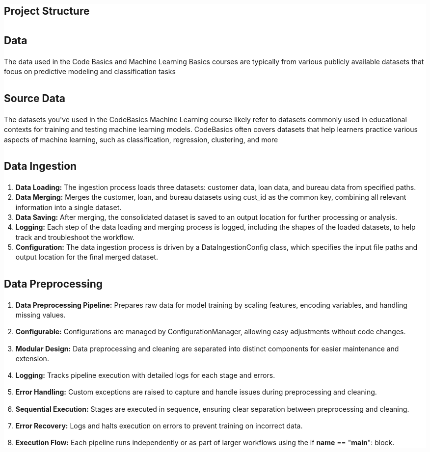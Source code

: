 

## Project Structure

## Data

The data used in the Code Basics and Machine Learning Basics courses are typically from various publicly available datasets that focus on predictive modeling and classification tasks

## Source Data


The datasets you've used in the CodeBasics Machine Learning course likely refer to datasets commonly used in educational contexts for training and testing machine learning models. CodeBasics often covers datasets that help learners practice various aspects of machine learning, such as classification, regression, clustering, and more

## Data Ingestion

1. **Data Loading:** The ingestion process loads three datasets: customer data, loan data, and bureau data from specified paths.
2. **Data Merging:** Merges the customer, loan, and bureau datasets using cust_id as the common key, combining all relevant information into a single dataset.
3. **Data Saving:** After merging, the consolidated dataset is saved to an output location for further processing or analysis.
4. **Logging:** Each step of the data loading and merging process is logged, including the shapes of the loaded datasets, to help track and troubleshoot the workflow.
5. **Configuration:** The data ingestion process is driven by a DataIngestionConfig class, which specifies the input file paths and output location for the final merged dataset.

## Data Preprocessing

1. **Data Preprocessing Pipeline:** Prepares raw data for model training by scaling features, encoding variables, and handling missing values.

2. **Configurable:** Configurations are managed by ConfigurationManager, allowing easy adjustments without code changes.

3. **Modular Design:** Data preprocessing and cleaning are separated into distinct components for easier maintenance and extension.

4. **Logging:** Tracks pipeline execution with detailed logs for each stage and errors.

5. **Error Handling:** Custom exceptions are raised to capture and handle issues during preprocessing and cleaning.

6. **Sequential Execution:** Stages are executed in sequence, ensuring clear separation between preprocessing and cleaning.

7. **Error Recovery:** Logs and halts execution on errors to prevent training on incorrect data.

8. **Execution Flow:** Each pipeline runs independently or as part of larger workflows using the if __name__ == "__main__": block.
